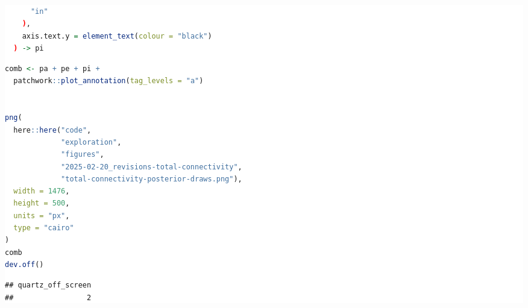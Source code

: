 ``` r
      "in"
    ),
    axis.text.y = element_text(colour = "black")
  ) -> pi
```

``` r
comb <- pa + pe + pi + 
  patchwork::plot_annotation(tag_levels = "a") 


png(
  here::here("code", 
             "exploration", 
             "figures", 
             "2025-02-20_revisions-total-connectivity",
             "total-connectivity-posterior-draws.png"),
  width = 1476,
  height = 500,
  units = "px",
  type = "cairo"
)
comb
dev.off()
```

    ## quartz_off_screen 
    ##                 2
